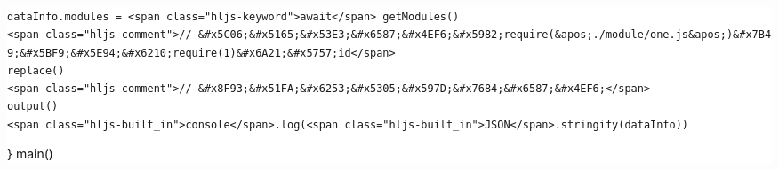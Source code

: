     dataInfo.modules = <span class="hljs-keyword">await</span> getModules()                                                                                                                                                                                                                                                                                                                                                                                                                                                                                                                                                                                                                                                                                                                                                                                                                                                                                                                                                                                                                                                                                                                                                                                                                                                                                                                                                                                                                                                                                                                                                                                                                                                                                                                                                                                                                                                                                                                                                                                                                                                                                                                                                                                                                                                                                                                                                                                                                                                                                                                                                                                                                                                                                                                                                                                                                                                                                                                                                                                                                                                                                                                                                                                                                                                                                                                                                                                                                                                                                                                                                                                                                                                                                                                                                                                                                                                                                                                                                                                                                                                                                                                                                                                                                                                                                                                                                                                                                                                                                                                                                                                                                                                                                                                                                                                                                                                                                                                                                                                                                                                                                                                                                                                                                                                                                                                                                                                                                                                        
    <span class="hljs-comment">// &#x5C06;&#x5165;&#x53E3;&#x6587;&#x4EF6;&#x5982;require(&apos;./module/one.js&apos;)&#x7B49;&#x5BF9;&#x5E94;&#x6210;require(1)&#x6A21;&#x5757;id</span>
    replace()
    <span class="hljs-comment">// &#x8F93;&#x51FA;&#x6253;&#x5305;&#x597D;&#x7684;&#x6587;&#x4EF6;</span>
    output()
    <span class="hljs-built_in">console</span>.log(<span class="hljs-built_in">JSON</span>.stringify(dataInfo))
}
main()